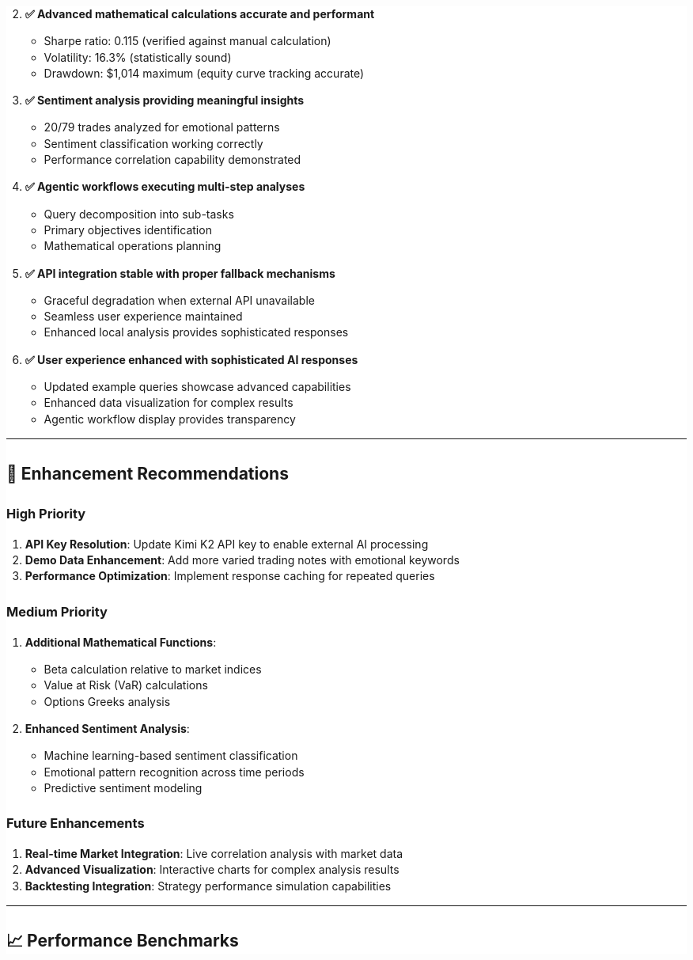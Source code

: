 2. **✅ Advanced mathematical calculations accurate and performant**
   - Sharpe ratio: 0.115 (verified against manual calculation)
   - Volatility: 16.3% (statistically sound)
   - Drawdown: $1,014 maximum (equity curve tracking accurate)

3. **✅ Sentiment analysis providing meaningful insights**
   - 20/79 trades analyzed for emotional patterns
   - Sentiment classification working correctly
   - Performance correlation capability demonstrated

4. **✅ Agentic workflows executing multi-step analyses**
   - Query decomposition into sub-tasks
   - Primary objectives identification
   - Mathematical operations planning

5. **✅ API integration stable with proper fallback mechanisms**
   - Graceful degradation when external API unavailable
   - Seamless user experience maintained
   - Enhanced local analysis provides sophisticated responses

6. **✅ User experience enhanced with sophisticated AI responses**
   - Updated example queries showcase advanced capabilities
   - Enhanced data visualization for complex results
   - Agentic workflow display provides transparency

---

## **🚀 Enhancement Recommendations**

### **High Priority**
1. **API Key Resolution**: Update Kimi K2 API key to enable external AI processing
2. **Demo Data Enhancement**: Add more varied trading notes with emotional keywords
3. **Performance Optimization**: Implement response caching for repeated queries

### **Medium Priority**
1. **Additional Mathematical Functions**: 
   - Beta calculation relative to market indices
   - Value at Risk (VaR) calculations
   - Options Greeks analysis

2. **Enhanced Sentiment Analysis**:
   - Machine learning-based sentiment classification
   - Emotional pattern recognition across time periods
   - Predictive sentiment modeling

### **Future Enhancements**
1. **Real-time Market Integration**: Live correlation analysis with market data
2. **Advanced Visualization**: Interactive charts for complex analysis results  
3. **Backtesting Integration**: Strategy performance simulation capabilities

---

## **📈 Performance Benchmarks**
